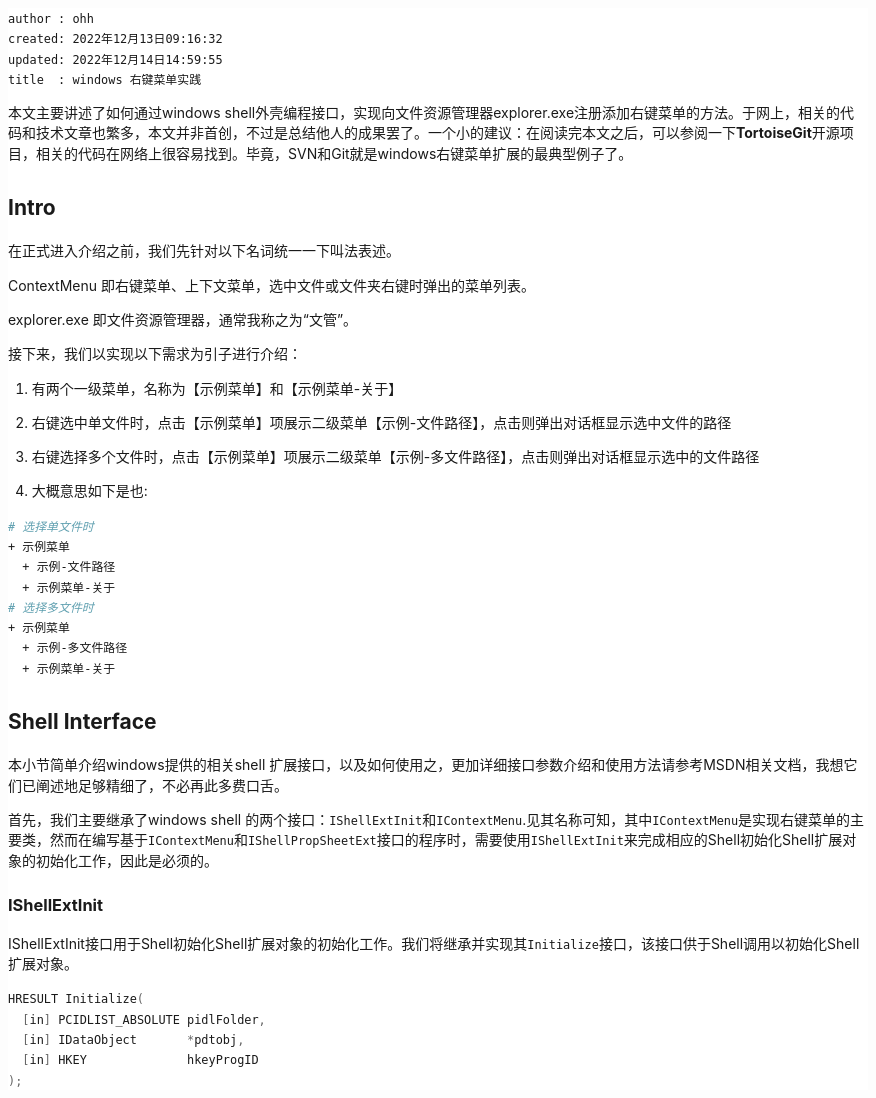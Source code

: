 ```bash
author : ohh
created: 2022年12月13日09:16:32
updated: 2022年12月14日14:59:55
title  : windows 右键菜单实践
```

本文主要讲述了如何通过windows shell外壳编程接口，实现向文件资源管理器explorer.exe注册添加右键菜单的方法。于网上，相关的代码和技术文章也繁多，本文并非首创，不过是总结他人的成果罢了。一个小的建议：在阅读完本文之后，可以参阅一下**TortoiseGit**开源项目，相关的代码在网络上很容易找到。毕竟，SVN和Git就是windows右键菜单扩展的最典型例子了。

## Intro

在正式进入介绍之前，我们先针对以下名词统一一下叫法表述。

ContextMenu 即右键菜单、上下文菜单，选中文件或文件夹右键时弹出的菜单列表。

explorer.exe 即文件资源管理器，通常我称之为“文管”。

接下来，我们以实现以下需求为引子进行介绍：

1. 有两个一级菜单，名称为【示例菜单】和【示例菜单-关于】

2. 右键选中单文件时，点击【示例菜单】项展示二级菜单【示例-文件路径】，点击则弹出对话框显示选中文件的路径

3. 右键选择多个文件时，点击【示例菜单】项展示二级菜单【示例-多文件路径】，点击则弹出对话框显示选中的文件路径

4. 大概意思如下是也:

```bash
# 选择单文件时
+ 示例菜单
  + 示例-文件路径
  + 示例菜单-关于
# 选择多文件时
+ 示例菜单
  + 示例-多文件路径
  + 示例菜单-关于
```

## Shell Interface

本小节简单介绍windows提供的相关shell 扩展接口，以及如何使用之，更加详细接口参数介绍和使用方法请参考MSDN相关文档，我想它们已阐述地足够精细了，不必再此多费口舌。

首先，我们主要继承了windows shell 的两个接口：`IShellExtInit`和`IContextMenu`.见其名称可知，其中`IContextMenu`是实现右键菜单的主要类，然而在编写基于`IContextMenu`和`IShellPropSheetExt`接口的程序时，需要使用`IShellExtInit`来完成相应的Shell初始化Shell扩展对象的初始化工作，因此是必须的。

### IShellExtInit

IShellExtInit接口用于Shell初始化Shell扩展对象的初始化工作。我们将继承并实现其`Initialize`接口，该接口供于Shell调用以初始化Shell扩展对象。

```cpp
HRESULT Initialize(
  [in] PCIDLIST_ABSOLUTE pidlFolder,
  [in] IDataObject       *pdtobj,
  [in] HKEY              hkeyProgID
);
```
